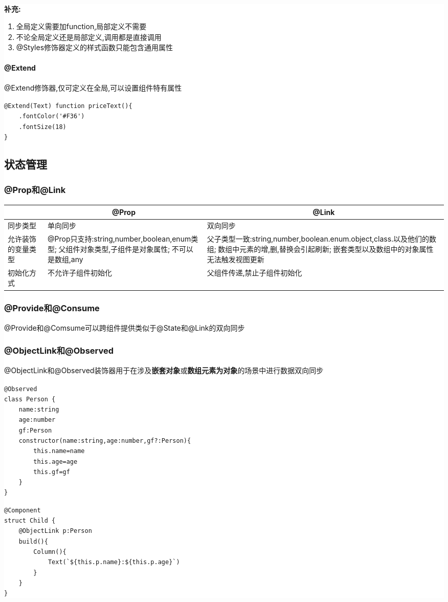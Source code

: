 **补充:**

1. 全局定义需要加function,局部定义不需要
2. 不论全局定义还是局部定义,调用都是直接调用
3. @Styles修饰器定义的样式函数只能包含通用属性

#### @Extend

@Extend修饰器,仅可定义在全局,可以设置组件特有属性

```ArkTS
@Extend(Text) function priceText(){
	.fontColor('#F36')
	.fontSize(18)
}
```

## 状态管理

### @Prop和@Link

|                    | @Prop                                                        | @Link                                                        |
| ------------------ | ------------------------------------------------------------ | ------------------------------------------------------------ |
| 同步类型           | 单向同步                                                     | 双向同步                                                     |
| 允许装饰的变量类型 | @Prop只支持:string,number,boolean,enum类型;                       父组件对象类型,子组件是对象属性;                                                 不可以是数组,any | 父子类型一致:string,number,boolean.enum.object,class.以及他们的数组;                   数组中元素的增,删,替换会引起刷新;                                                                                   嵌套类型以及数组中的对象属性无法触发视图更新 |
| 初始化方式         | 不允许子组件初始化                                           | 父组件传递,禁止子组件初始化                                  |

### @Provide和@Consume

@Provide和@Comsume可以跨组件提供类似于@State和@Link的双向同步

### @ObjectLink和@Observed

@ObjectLink和@Observed装饰器用于在涉及**嵌套对象**或**数组元素为对象**的场景中进行数据双向同步

```ArkTS
@Observed
class Person {
	name:string
	age:number
	gf:Person
	constructor(name:string,age:number,gf?:Person){
		this.name=name
		this.age=age
		this.gf=gf
	}
}
```

```ArkTS
@Component
struct Child {
	@ObjectLink p:Person
	build(){
		Column(){
			Text(`${this.p.name}:${this.p.age}`)
		}
	}
}
```
